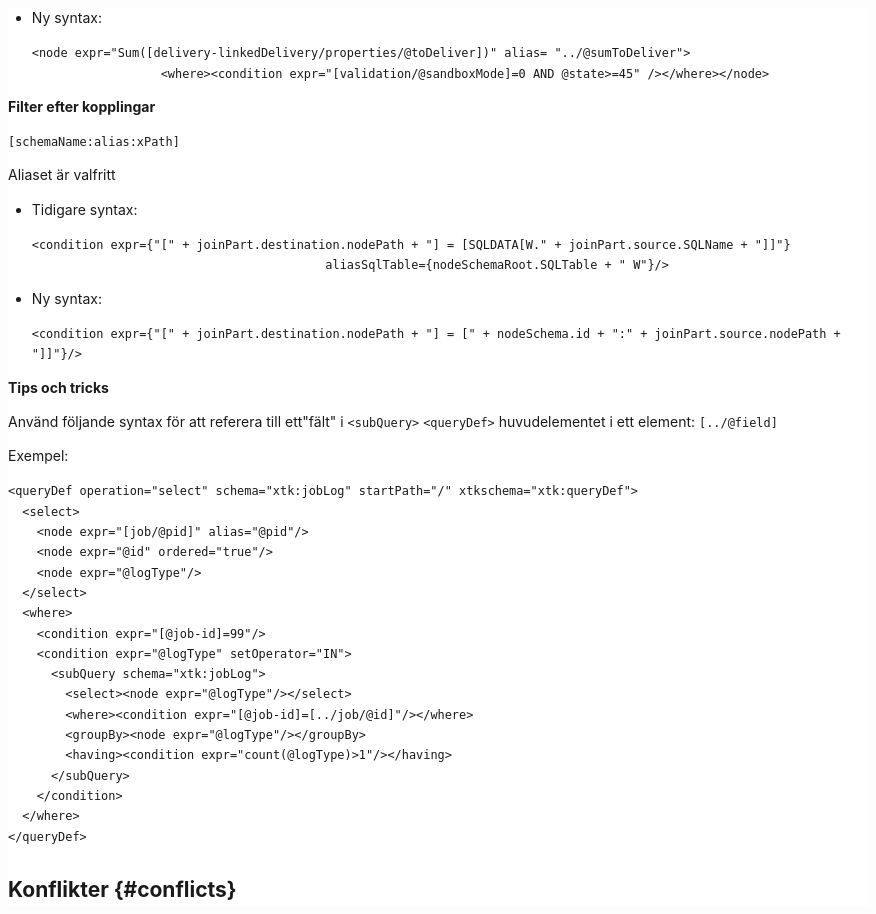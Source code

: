 * Ny syntax:

   ```
   <node expr="Sum([delivery-linkedDelivery/properties/@toDeliver])" alias= "../@sumToDeliver">
                     <where><condition expr="[validation/@sandboxMode]=0 AND @state>=45" /></where></node>
   ```

**Filter efter kopplingar**

`[schemaName:alias:xPath]`

Aliaset är valfritt

* Tidigare syntax:

   ```
   <condition expr={"[" + joinPart.destination.nodePath + "] = [SQLDATA[W." + joinPart.source.SQLName + "]]"}
                                            aliasSqlTable={nodeSchemaRoot.SQLTable + " W"}/>
   ```

* Ny syntax:

   ```
   <condition expr={"[" + joinPart.destination.nodePath + "] = [" + nodeSchema.id + ":" + joinPart.source.nodePath + "]]"}/>
   ```

**Tips och tricks**

Använd följande syntax för att referera till ett&quot;fält&quot; i `<subQuery>` `<queryDef>` huvudelementet i ett element: `[../@field]`

Exempel:

```
<queryDef operation="select" schema="xtk:jobLog" startPath="/" xtkschema="xtk:queryDef">
  <select>
    <node expr="[job/@pid]" alias="@pid"/>
    <node expr="@id" ordered="true"/>
    <node expr="@logType"/>
  </select>
  <where>
    <condition expr="[@job-id]=99"/>
    <condition expr="@logType" setOperator="IN">
      <subQuery schema="xtk:jobLog">
        <select><node expr="@logType"/></select>
        <where><condition expr="[@job-id]=[../job/@id]"/></where>
        <groupBy><node expr="@logType"/></groupBy>
        <having><condition expr="count(@logType)>1"/></having>
      </subQuery>
    </condition>
  </where>
</queryDef>
```

## Konflikter {#conflicts}
